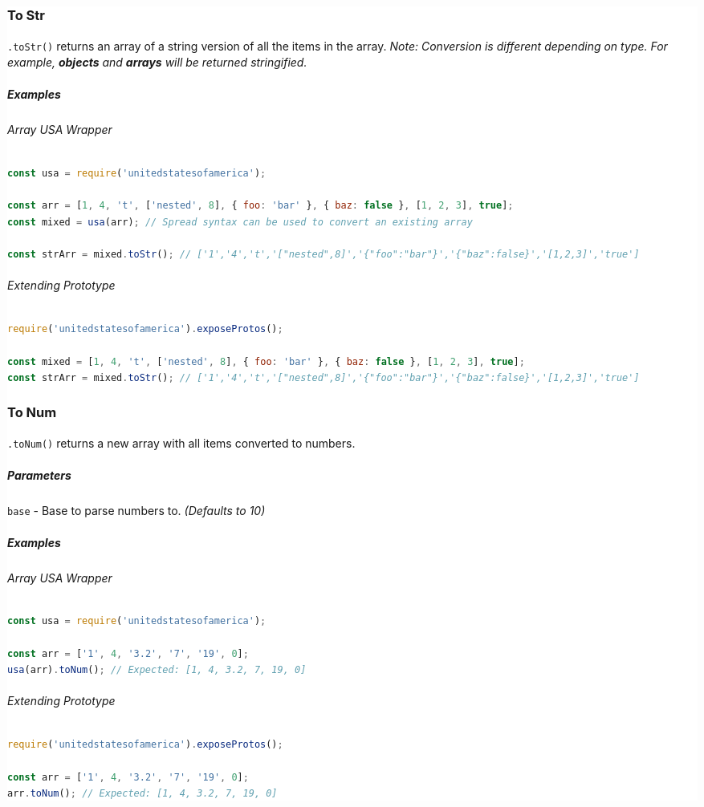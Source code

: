 ### To Str

`.toStr()` returns an array of a string version of all the items in the array. _Note: Conversion is different depending on type. For example, **objects** and **arrays** will be returned stringified._

##### Examples

###### Array USA Wrapper

```js
const usa = require('unitedstatesofamerica');

const arr = [1, 4, 't', ['nested', 8], { foo: 'bar' }, { baz: false }, [1, 2, 3], true];
const mixed = usa(arr); // Spread syntax can be used to convert an existing array

const strArr = mixed.toStr(); // ['1','4','t','["nested",8]','{"foo":"bar"}','{"baz":false}','[1,2,3]','true']
```

###### Extending Prototype

```js
require('unitedstatesofamerica').exposeProtos();

const mixed = [1, 4, 't', ['nested', 8], { foo: 'bar' }, { baz: false }, [1, 2, 3], true];
const strArr = mixed.toStr(); // ['1','4','t','["nested",8]','{"foo":"bar"}','{"baz":false}','[1,2,3]','true']
```

### To Num

`.toNum()` returns a new array with all items converted to numbers.

##### Parameters

`base` - Base to parse numbers to. _(Defaults to 10)_

##### Examples

###### Array USA Wrapper

```js
const usa = require('unitedstatesofamerica');

const arr = ['1', 4, '3.2', '7', '19', 0];
usa(arr).toNum(); // Expected: [1, 4, 3.2, 7, 19, 0]
```

###### Extending Prototype

```js
require('unitedstatesofamerica').exposeProtos();

const arr = ['1', 4, '3.2', '7', '19', 0];
arr.toNum(); // Expected: [1, 4, 3.2, 7, 19, 0]
```
